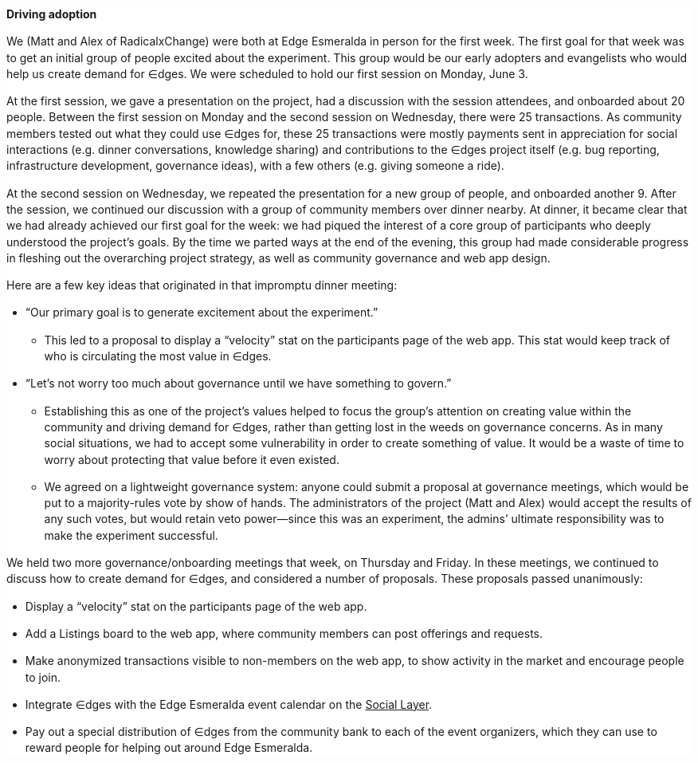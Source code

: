 **Driving adoption**

We (Matt and Alex of RadicalxChange) were both at Edge Esmeralda in person for the first week. The first goal for that week was to get an initial group of people excited about the experiment. This group would be our early adopters and evangelists who would help us create demand for ∈dges. We were scheduled to hold our first session on Monday, June 3.

At the first session, we gave a presentation on the project, had a discussion with the session attendees, and onboarded about 20 people. Between the first session on Monday and the second session on Wednesday, there were 25 transactions. As community members tested out what they could use ∈dges for, these 25 transactions were mostly payments sent in appreciation for social interactions (e.g. dinner conversations, knowledge sharing) and contributions to the ∈dges project itself (e.g. bug reporting, infrastructure development, governance ideas), with a few others (e.g. giving someone a ride).

At the second session on Wednesday, we repeated the presentation for a new group of people, and onboarded another 9. After the session, we continued our discussion with a group of community members over dinner nearby. At dinner, it became clear that we had already achieved our first goal for the week: we had piqued the interest of a core group of participants who deeply understood the project’s goals. By the time we parted ways at the end of the evening, this group had made considerable progress in fleshing out the overarching project strategy, as well as community governance and web app design.

Here are a few key ideas that originated in that impromptu dinner meeting:

- “Our primary goal is to generate excitement about the experiment.”

  - This led to a proposal to display a “velocity” stat on the participants page of the web app. This stat would keep track of who is circulating the most value in ∈dges.

- “Let’s not worry too much about governance until we have something to govern.”

  - Establishing this as one of the project’s values helped to focus the group’s attention on creating value within the community and driving demand for ∈dges, rather than getting lost in the weeds on governance concerns. As in many social situations, we had to accept some vulnerability in order to create something of value. It would be a waste of time to worry about protecting that value before it even existed.

  - We agreed on a lightweight governance system: anyone could submit a proposal at governance meetings, which would be put to a majority-rules vote by show of hands. The administrators of the project (Matt and Alex) would accept the results of any such votes, but would retain veto power—since this was an experiment, the admins’ ultimate responsibility was to make the experiment successful.

We held two more governance/onboarding meetings that week, on Thursday and Friday. In these meetings, we continued to discuss how to create demand for ∈dges, and considered a number of proposals. These proposals passed unanimously:

- Display a “velocity” stat on the participants page of the web app.

- Add a Listings board to the web app, where community members can post offerings and requests.

- Make anonymized transactions visible to non-members on the web app, to show activity in the market and encourage people to join.

- Integrate ∈dges with the Edge Esmeralda event calendar on the [Social Layer](https://edgeesmeralda.sola.day/).

- Pay out a special distribution of ∈dges from the community bank to each of the event organizers, which they can use to reward people for helping out around Edge Esmeralda.
